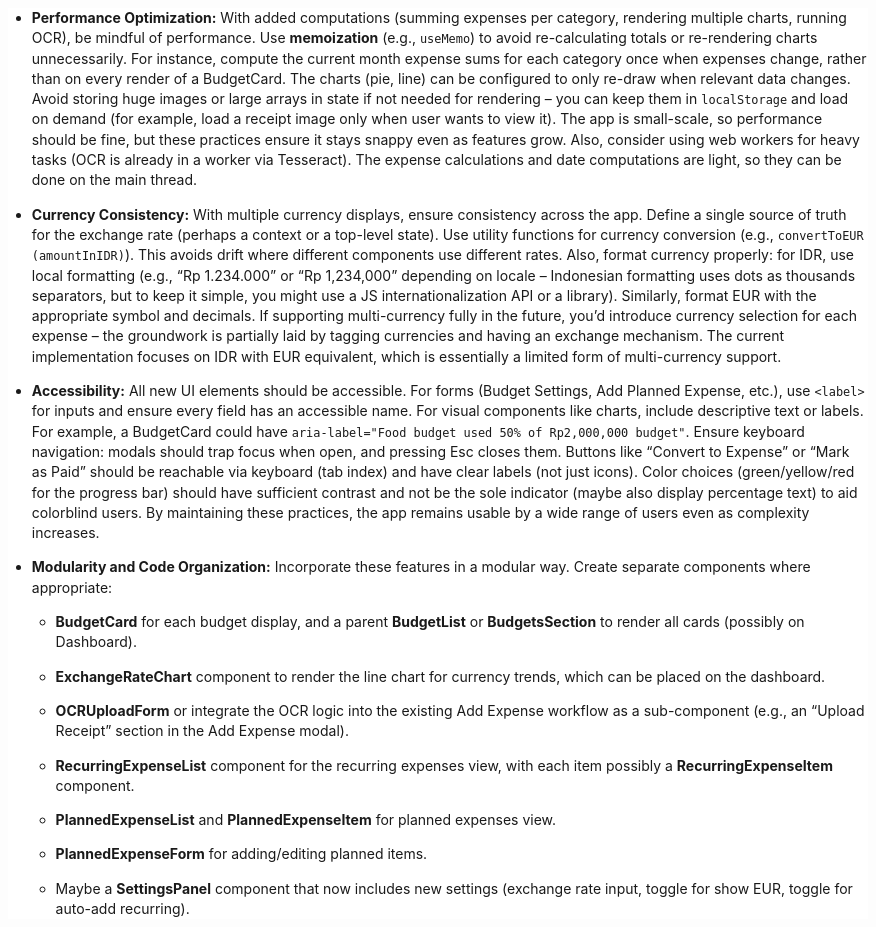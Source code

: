 
* **Performance Optimization:** With added computations (summing expenses per category, rendering multiple charts, running OCR), be mindful of performance. Use **memoization** (e.g., `useMemo`) to avoid re-calculating totals or re-rendering charts unnecessarily. For instance, compute the current month expense sums for each category once when expenses change, rather than on every render of a BudgetCard. The charts (pie, line) can be configured to only re-draw when relevant data changes. Avoid storing huge images or large arrays in state if not needed for rendering – you can keep them in `localStorage` and load on demand (for example, load a receipt image only when user wants to view it). The app is small-scale, so performance should be fine, but these practices ensure it stays snappy even as features grow. Also, consider using web workers for heavy tasks (OCR is already in a worker via Tesseract). The expense calculations and date computations are light, so they can be done on the main thread.


* **Currency Consistency:** With multiple currency displays, ensure consistency across the app. Define a single source of truth for the exchange rate (perhaps a context or a top-level state). Use utility functions for currency conversion (e.g., `convertToEUR(amountInIDR)`). This avoids drift where different components use different rates. Also, format currency properly: for IDR, use local formatting (e.g., “Rp 1.234.000” or “Rp 1,234,000” depending on locale – Indonesian formatting uses dots as thousands separators, but to keep it simple, you might use a JS internationalization API or a library). Similarly, format EUR with the appropriate symbol and decimals. If supporting multi-currency fully in the future, you’d introduce currency selection for each expense – the groundwork is partially laid by tagging currencies and having an exchange mechanism. The current implementation focuses on IDR with EUR equivalent, which is essentially a limited form of multi-currency support.


* **Accessibility:** All new UI elements should be accessible. For forms (Budget Settings, Add Planned Expense, etc.), use `<label>` for inputs and ensure every field has an accessible name. For visual components like charts, include descriptive text or labels. For example, a BudgetCard could have `aria-label="Food budget used 50% of Rp2,000,000 budget"`. Ensure keyboard navigation: modals should trap focus when open, and pressing Esc closes them. Buttons like “Convert to Expense” or “Mark as Paid” should be reachable via keyboard (tab index) and have clear labels (not just icons). Color choices (green/yellow/red for the progress bar) should have sufficient contrast and not be the sole indicator (maybe also display percentage text) to aid colorblind users. By maintaining these practices, the app remains usable by a wide range of users even as complexity increases.


* **Modularity and Code Organization:** Incorporate these features in a modular way. Create separate components where appropriate:


  * **BudgetCard** for each budget display, and a parent **BudgetList** or **BudgetsSection** to render all cards (possibly on Dashboard).

  * **ExchangeRateChart** component to render the line chart for currency trends, which can be placed on the dashboard.

  * **OCRUploadForm** or integrate the OCR logic into the existing Add Expense workflow as a sub-component (e.g., an “Upload Receipt” section in the Add Expense modal).

  * **RecurringExpenseList** component for the recurring expenses view, with each item possibly a **RecurringExpenseItem** component.

  * **PlannedExpenseList** and **PlannedExpenseItem** for planned expenses view.

  * **PlannedExpenseForm** for adding/editing planned items.

  * Maybe a **SettingsPanel** component that now includes new settings (exchange rate input, toggle for show EUR, toggle for auto-add recurring).
